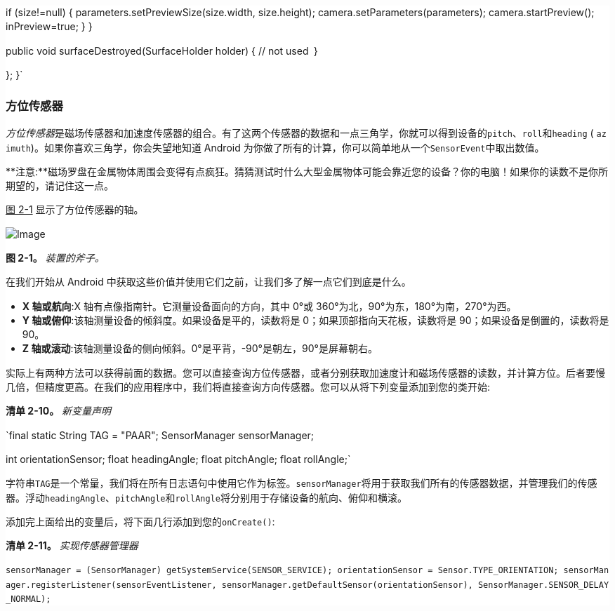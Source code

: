 if (size!=null) {
parameters.setPreviewSize(size.width, size.height);
camera.setParameters(parameters);
camera.startPreview();
inPreview=true;
}
}

public void surfaceDestroyed(SurfaceHolder holder) {
// not used` `}

};
}`

### 方位传感器

*方位传感器*是磁场传感器和加速度传感器的组合。有了这两个传感器的数据和一点三角学，你就可以得到设备的`pitch`、`roll`和`heading` ( `azimuth`)。如果你喜欢三角学，你会失望地知道 Android 为你做了所有的计算，你可以简单地从一个`SensorEvent`中取出数值。

**注意:**磁场罗盘在金属物体周围会变得有点疯狂。猜猜测试时什么大型金属物体可能会靠近您的设备？你的电脑！如果你的读数不是你所期望的，请记住这一点。

[图 2-1](#fig_2_1) 显示了方位传感器的轴。

![Image](images/9781430239451_Fig02-01.jpg)

**图 2-1。** *装置的斧子。*

在我们开始从 Android 中获取这些价值并使用它们之前，让我们多了解一点它们到底是什么。

*   **X 轴或航向**:X 轴有点像指南针。它测量设备面向的方向，其中 0°或 360°为北，90°为东，180°为南，270°为西。
*   **Y 轴或俯仰**:该轴测量设备的倾斜度。如果设备是平的，读数将是 0；如果顶部指向天花板，读数将是 90；如果设备是倒置的，读数将是 90。
*   **Z 轴或滚动**:该轴测量设备的侧向倾斜。0°是平背，-90°是朝左，90°是屏幕朝右。

实际上有两种方法可以获得前面的数据。您可以直接查询方位传感器，或者分别获取加速度计和磁场传感器的读数，并计算方位。后者要慢几倍，但精度更高。在我们的应用程序中，我们将直接查询方向传感器。您可以从将下列变量添加到您的类开始:

**清单 2-10。** *新变量声明*

`final static String TAG = "PAAR";
SensorManager sensorManager;

int orientationSensor;
float headingAngle;
float pitchAngle;
float rollAngle;`

字符串`TAG`是一个常量，我们将在所有日志语句中使用它作为标签。`sensorManager`将用于获取我们所有的传感器数据，并管理我们的传感器。浮动`headingAngle`、`pitchAngle`和`rollAngle`将分别用于存储设备的航向、俯仰和横滚。

添加完上面给出的变量后，将下面几行添加到您的`onCreate()`:

**清单 2-11。** *实现传感器管理器*

`sensorManager = (SensorManager) getSystemService(SENSOR_SERVICE);
orientationSensor = Sensor.TYPE_ORIENTATION;
sensorManager.registerListener(sensorEventListener,
sensorManager.getDefaultSensor(orientationSensor),
SensorManager.SENSOR_DELAY_NORMAL);`
